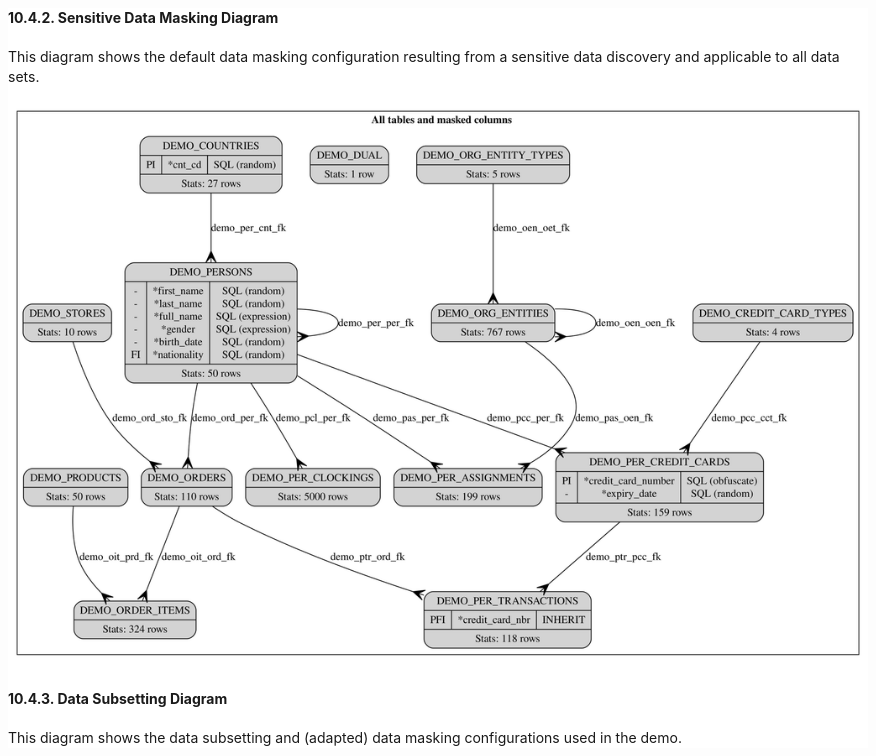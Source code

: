#### 10.4.2. Sensitive Data Masking Diagram

This diagram shows the default data masking configuration resulting from a sensitive data discovery and applicable to all data sets.

![Alt text](ds_utility_demo_files/ds_dis_1.svg)

#### 10.4.3. Data Subsetting Diagram

This diagram shows the data subsetting and (adapted) data masking configurations used in the demo.
